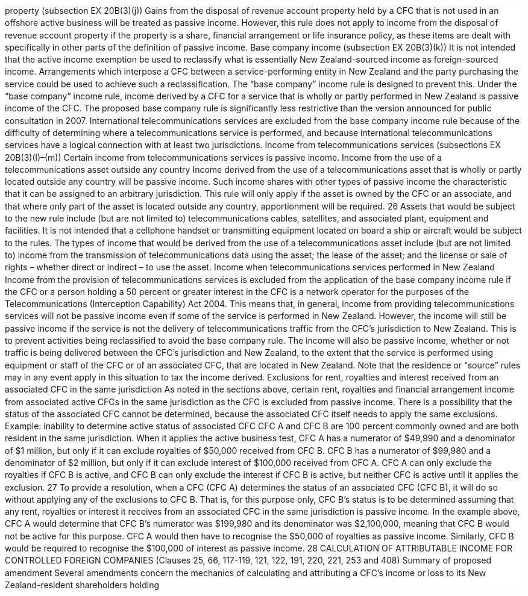property (subsection EX 20B(3)(j)) Gains from the disposal of revenue account property held by a CFC that is not used in an offshore active business will be treated as passive income. However, this rule does not apply to income from the disposal of revenue account property if the property is a share, financial arrangement or life insurance policy, as these items are dealt with specifically in other parts of the definition of passive income. Base company income (subsection EX 20B(3)(k)) It is not intended that the active income exemption be used to reclassify what is essentially New Zealand-sourced income as foreign-sourced income. Arrangements which interpose a CFC between a service-performing entity in New Zealand and the party purchasing the service could be used to achieve such a reclassification. The “base company” income rule is designed to prevent this. Under the “base company” income rule, income derived by a CFC for a service that is wholly or partly performed in New Zealand is passive income of the CFC. The proposed base company rule is significantly less restrictive than the version announced for public consultation in 2007. International telecommunications services are excluded from the base company income rule because of the difficulty of determining where a telecommunications service is performed, and because international telecommunications services have a logical connection with at least two jurisdictions. Income from telecommunications services (subsections EX 20B(3)(l)–(m)) Certain income from telecommunications services is passive income. Income from the use of a telecommunications asset outside any country Income derived from the use of a telecommunications asset that is wholly or partly located outside any country will be passive income. Such income shares with other types of passive income the characteristic that it can be assigned to an arbitrary jurisdiction. This rule will only apply if the asset is owned by the CFC or an associate, and that where only part of the asset is located outside any country, apportionment will be required. 26 Assets that would be subject to the new rule include (but are not limited to) telecommunications cables, satellites, and associated plant, equipment and facilities. It is not intended that a cellphone handset or transmitting equipment located on board a ship or aircraft would be subject to the rules. The types of income that would be derived from the use of a telecommunications asset include (but are not limited to) income from the transmission of telecommunications data using the asset; the lease of the asset; and the license or sale of rights – whether direct or indirect – to use the asset. Income when telecommunications services performed in New Zealand Income from the provision of telecommunications services is excluded from the application of the base company income rule if the CFC or a person holding a 50 percent or greater interest in the CFC is a network operator for the purposes of the Telecommunications (Interception Capability) Act 2004. This means that, in general, income from providing telecommunications services will not be passive income even if some of the service is performed in New Zealand. However, the income will still be passive income if the service is not the delivery of telecommunications traffic from the CFC’s jurisdiction to New Zealand. This is to prevent activities being reclassified to avoid the base company rule. The income will also be passive income, whether or not traffic is being delivered between the CFC’s jurisdiction and New Zealand, to the extent that the service is performed using equipment or staff of the CFC or of an associated CFC, that are located in New Zealand. Note that the residence or “source” rules may in any event apply in this situation to tax the income derived. Exclusions for rent, royalties and interest received from an associated CFC in the same jurisdiction As noted in the sections above, certain rent, royalties and financial arrangement income from associated active CFCs in the same jurisdiction as the CFC is excluded from passive income. There is a possibility that the status of the associated CFC cannot be determined, because the associated CFC itself needs to apply the same exclusions. Example: inability to determine active status of associated CFC CFC A and CFC B are 100 percent commonly owned and are both resident in the same jurisdiction. When it applies the active business test, CFC A has a numerator of $49,990 and a denominator of $1 million, but only if it can exclude royalties of $50,000 received from CFC B. CFC B has a numerator of $99,980 and a denominator of $2 million, but only if it can exclude interest of $100,000 received from CFC A. CFC A can only exclude the royalties if CFC B is active, and CFC B can only exclude the interest if CFC B is active, but neither CFC is active until it applies the exclusion. 27 To provide a resolution, when a CFC (CFC A) determines the status of an associated CFC (CFC B), it will do so without applying any of the exclusions to CFC B. That is, for this purpose only, CFC B’s status is to be determined assuming that any rent, royalties or interest it receives from an associated CFC in the same jurisdiction is passive income. In the example above, CFC A would determine that CFC B’s numerator was $199,980 and its denominator was $2,100,000, meaning that CFC B would not be active for this purpose. CFC A would then have to recognise the $50,000 of royalties as passive income. Similarly, CFC B would be required to recognise the $100,000 of interest as passive income. 28 CALCULATION OF ATTRIBUTABLE INCOME FOR CONTROLLED FOREIGN COMPANIES (Clauses 25, 66, 117-119, 121, 122, 191, 220, 221, 253 and 408) Summary of proposed amendment Several amendments concern the mechanics of calculating and attributing a CFC’s income or loss to its New Zealand-resident shareholders holding